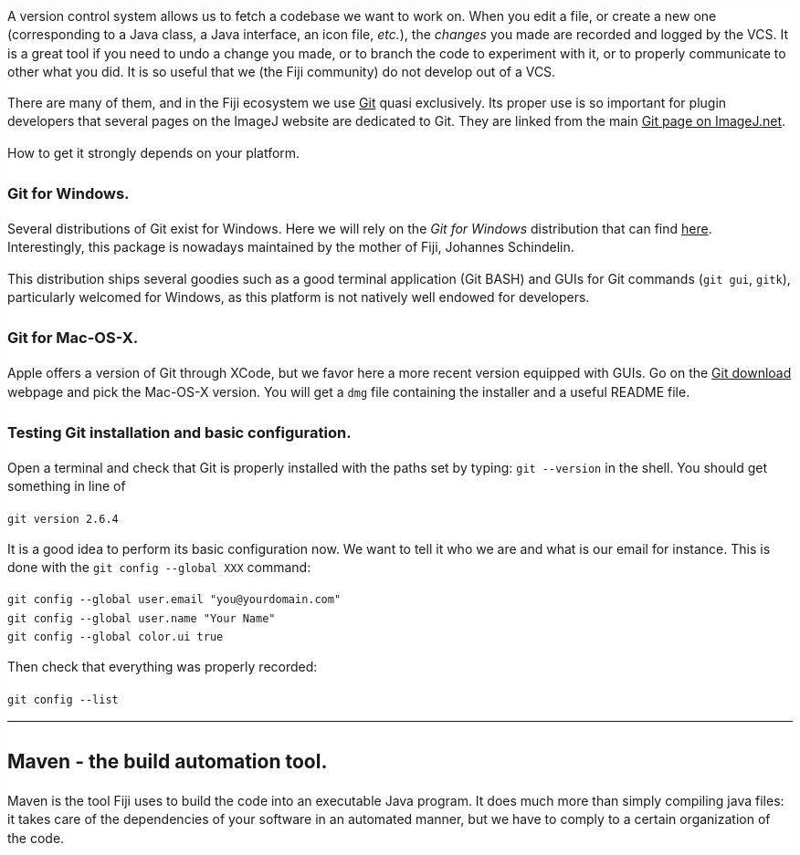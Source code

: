 A version control system allows us to fetch a codebase we want to work on. When you edit a file, or create a new one (corresponding to a Java class, a Java interface, an icon file, _etc._), the *changes* you made are recorded and logged by the VCS. It is a great tool if you need to undo a change you made, or to branch the code to experiment with it, or to properly communicate to other what you did. It is so useful that we (the Fiji community) do not develop out of a VCS.

There are many of them, and in the Fiji ecosystem we use [Git](https://git-scm.com/) quasi exclusively. Its proper use is so important for plugin developers that several pages on the ImageJ website are dedicated to Git. They are linked from the main [Git page on ImageJ.net](http://imagej.net/Git).

How to get it strongly depends on your platform.

### Git for Windows.

Several distributions of Git exist for Windows. Here we will rely on the *Git for Windows* distribution that can find [here](https://git-for-windows.github.io/). Interestingly, this package is nowadays maintained by the mother of Fiji, Johannes Schindelin.

This distribution ships several goodies such as a good terminal application (Git BASH) and GUIs for Git commands (`git gui`, `gitk`), particularly welcomed for Windows, as this platform is not natively well endowed for developers. 

### Git for Mac-OS-X.

Apple offers a version of Git through XCode, but we favor here a more recent version equipped with GUIs. Go on the [Git download](https://git-scm.com/downloads) webpage and pick the Mac-OS-X version. You will get a `dmg` file containing the installer and a useful README file.

### Testing Git installation and basic configuration.

Open a terminal and check that Git is properly installed with the paths set by typing: `git --version` in the shell. You should get something in line of 

	git version 2.6.4

It is a good idea to perform its basic configuration now. We want to tell it who we are and what is our email for instance. This is done with the `git config --global XXX` command:

```
git config --global user.email "you@yourdomain.com"
git config --global user.name "Your Name"
git config --global color.ui true
```
Then check that everything was properly recorded:
```
git config --list
```
----------


## Maven - the build automation tool.

Maven is the tool Fiji uses to build the code into an executable Java program. It does much more than simply compiling java files: it takes care of the dependencies of your software in an automated manner, but we have to comply to a certain organization of the code. 
